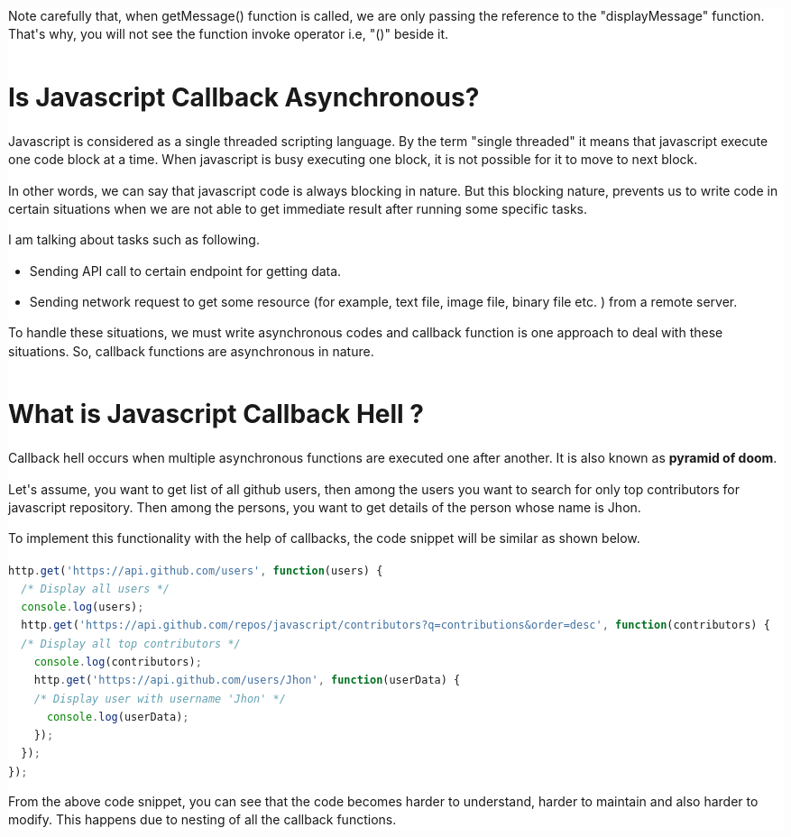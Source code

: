 Note carefully that, when getMessage() function is called, we are only passing the reference to the "displayMessage" function. That's why, you will not see the function invoke operator i.e, "()" beside it.

# Is Javascript Callback Asynchronous?

Javascript is considered as a single threaded scripting language. By the term "single threaded" it means that javascript execute one code block at a time. When javascript is busy executing one block, it is not possible for it to move to next block.

In other words, we can say that javascript code is always blocking in nature. But this blocking nature, prevents us to write code in certain situations when we are not able to get immediate result after running some specific tasks.

I am talking about tasks such as following. 

* Sending API call to certain endpoint for getting data.

* Sending network request to get some resource (for example, text file, image file, binary file etc. ) from a remote server.

To handle these situations, we must write asynchronous codes and callback function is one approach to deal with these situations. So, callback functions are asynchronous in nature.

# What is Javascript Callback Hell ?

Callback hell occurs when multiple asynchronous functions are executed one after another.  It is also known as **pyramid of doom**.

Let's assume, you want to get list of all github users, then among the users you want to search for only top contributors for javascript repository. Then among the persons, you want to get details of the person whose name is Jhon.

To implement this functionality with the help of callbacks, the code snippet will be similar as shown below.

```javascript
http.get('https://api.github.com/users', function(users) {
  /* Display all users */
  console.log(users);
  http.get('https://api.github.com/repos/javascript/contributors?q=contributions&order=desc', function(contributors) {
  /* Display all top contributors */
    console.log(contributors);
    http.get('https://api.github.com/users/Jhon', function(userData) {
    /* Display user with username 'Jhon' */
      console.log(userData);
    });
  });
});
```

From the above code snippet, you can see that the code becomes harder to understand, harder to maintain and also harder to modify. This happens due to nesting of all the callback functions.
